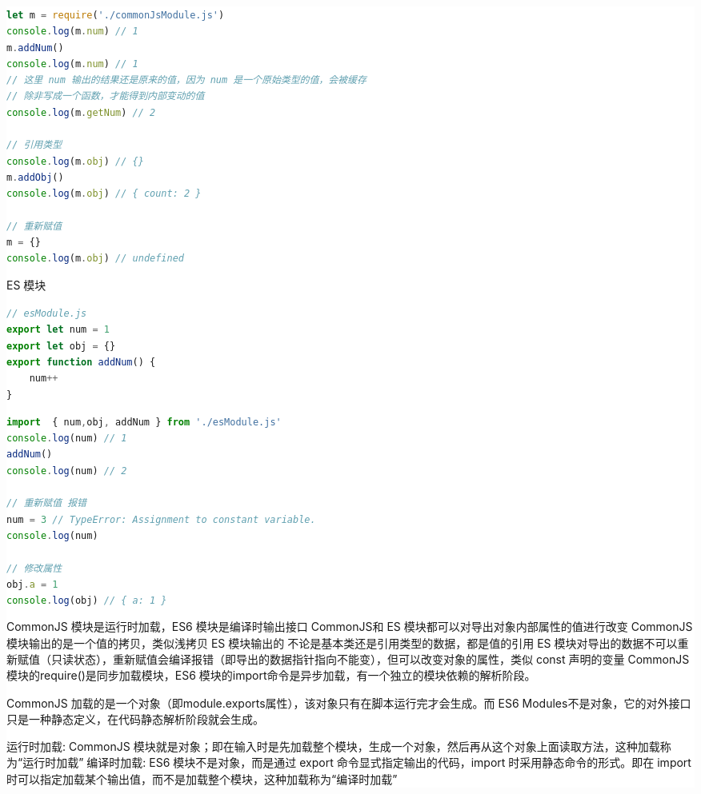 ```js
let m = require('./commonJsModule.js')
console.log(m.num) // 1
m.addNum()
console.log(m.num) // 1
// 这里 num 输出的结果还是原来的值，因为 num 是一个原始类型的值，会被缓存
// 除非写成一个函数，才能得到内部变动的值
console.log(m.getNum) // 2

// 引用类型
console.log(m.obj) // {}
m.addObj()
console.log(m.obj) // { count: 2 }

// 重新赋值
m = {}
console.log(m.obj) // undefined
```

ES 模块

```js
// esModule.js
export let num = 1
export let obj = {}
export function addNum() {
    num++
}
```

```js
import  { num,obj, addNum } from './esModule.js'
console.log(num) // 1
addNum()
console.log(num) // 2

// 重新赋值 报错
num = 3 // TypeError: Assignment to constant variable.
console.log(num)

// 修改属性
obj.a = 1
console.log(obj) // { a: 1 }
```

CommonJS 模块是运行时加载，ES6 模块是编译时输出接口
CommonJS和 ES 模块都可以对导出对象内部属性的值进行改变
CommonJS 模块输出的是一个值的拷贝，类似浅拷贝
ES 模块输出的 不论是基本类还是引用类型的数据，都是值的引用
ES 模块对导出的数据不可以重新赋值（只读状态），重新赋值会编译报错（即导出的数据指针指向不能变），但可以改变对象的属性，类似 const 声明的变量
CommonJS 模块的require()是同步加载模块，ES6 模块的import命令是异步加载，有一个独立的模块依赖的解析阶段。

CommonJS 加载的是一个对象（即module.exports属性），该对象只有在脚本运行完才会生成。而 ES6 Modules不是对象，它的对外接口只是一种静态定义，在代码静态解析阶段就会生成。

运行时加载: CommonJS 模块就是对象；即在输入时是先加载整个模块，生成一个对象，然后再从这个对象上面读取方法，这种加载称为“运行时加载”
编译时加载: ES6 模块不是对象，而是通过 export 命令显式指定输出的代码，import 时采用静态命令的形式。即在 import 时可以指定加载某个输出值，而不是加载整个模块，这种加载称为“编译时加载”
